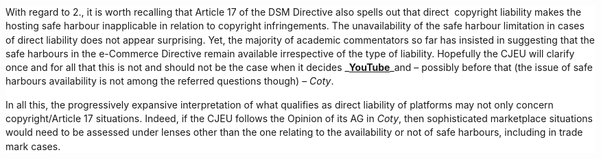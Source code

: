 With regard to 2., it is worth recalling that Article 17 of the DSM Directive also spells out that direct  copyright liability makes the hosting safe harbour inapplicable in relation to copyright infringements. The unavailability of the safe harbour limitation in cases of direct liability does not appear surprising. Yet, the majority of academic commentators so far has insisted in suggesting that the safe harbours in the e-Commerce Directive remain available irrespective of the type of liability. Hopefully the CJEU will clarify once and for all that this is not and should not be the case when it decides _**[YouTube](http://curia.europa.eu/juris/liste.jsf?num=C-682/18)**_and – possibly before that (the issue of safe harbours availability is not among the referred questions though) – _Coty_.  
  
In all this, the progressively expansive interpretation of what qualifies as direct liability of platforms may not only concern copyright/Article 17 situations. Indeed, if the CJEU follows the Opinion of its AG in _Coty_, then sophisticated marketplace situations would need to be assessed under lenses other than the one relating to the availability or not of safe harbours, including in trade mark cases.
